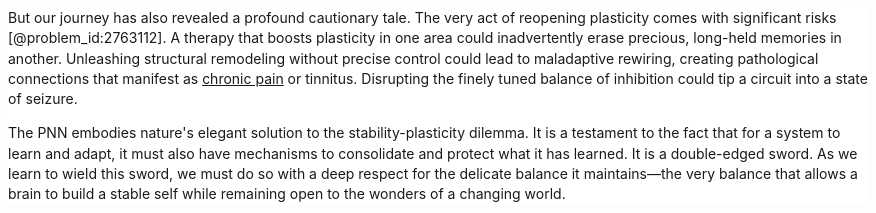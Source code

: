But our journey has also revealed a profound cautionary tale. The very act of reopening plasticity comes with significant risks [@problem_id:2763112]. A therapy that boosts plasticity in one area could inadvertently erase precious, long-held memories in another. Unleashing structural remodeling without precise control could lead to maladaptive rewiring, creating pathological connections that manifest as [chronic pain](@article_id:162669) or tinnitus. Disrupting the finely tuned balance of inhibition could tip a circuit into a state of seizure.

The PNN embodies nature's elegant solution to the stability-plasticity dilemma. It is a testament to the fact that for a system to learn and adapt, it must also have mechanisms to consolidate and protect what it has learned. It is a double-edged sword. As we learn to wield this sword, we must do so with a deep respect for the delicate balance it maintains—the very balance that allows a brain to build a stable self while remaining open to the wonders of a changing world.